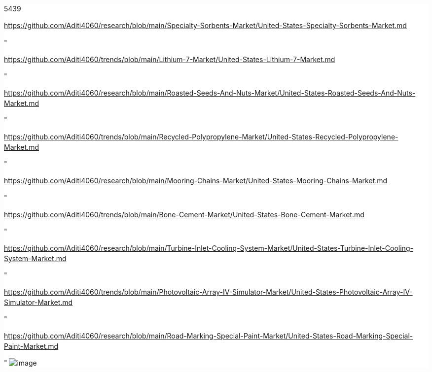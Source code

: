 5439</p><p><a href="https://github.com/Aditi4060/research/blob/main/Specialty-Sorbents-Market/United-States-Specialty-Sorbents-Market.md">https://github.com/Aditi4060/research/blob/main/Specialty-Sorbents-Market/United-States-Specialty-Sorbents-Market.md</a></p>"<p><a href="https://github.com/Aditi4060/trends/blob/main/Lithium-7-Market/United-States-Lithium-7-Market.md">https://github.com/Aditi4060/trends/blob/main/Lithium-7-Market/United-States-Lithium-7-Market.md</a></p>"<p><a href="https://github.com/Aditi4060/research/blob/main/Roasted-Seeds-And-Nuts-Market/United-States-Roasted-Seeds-And-Nuts-Market.md">https://github.com/Aditi4060/research/blob/main/Roasted-Seeds-And-Nuts-Market/United-States-Roasted-Seeds-And-Nuts-Market.md</a></p>"<p><a href="https://github.com/Aditi4060/trends/blob/main/Recycled-Polypropylene-Market/United-States-Recycled-Polypropylene-Market.md">https://github.com/Aditi4060/trends/blob/main/Recycled-Polypropylene-Market/United-States-Recycled-Polypropylene-Market.md</a></p>"<p><a href="https://github.com/Aditi4060/research/blob/main/Mooring-Chains-Market/United-States-Mooring-Chains-Market.md">https://github.com/Aditi4060/research/blob/main/Mooring-Chains-Market/United-States-Mooring-Chains-Market.md</a></p>"<p><a href="https://github.com/Aditi4060/trends/blob/main/Bone-Cement-Market/United-States-Bone-Cement-Market.md">https://github.com/Aditi4060/trends/blob/main/Bone-Cement-Market/United-States-Bone-Cement-Market.md</a></p>"<p><a href="https://github.com/Aditi4060/research/blob/main/Turbine-Inlet-Cooling-System-Market/United-States-Turbine-Inlet-Cooling-System-Market.md">https://github.com/Aditi4060/research/blob/main/Turbine-Inlet-Cooling-System-Market/United-States-Turbine-Inlet-Cooling-System-Market.md</a></p>"<p><a href="https://github.com/Aditi4060/trends/blob/main/Photovoltaic-Array-IV-Simulator-Market/United-States-Photovoltaic-Array-IV-Simulator-Market.md">https://github.com/Aditi4060/trends/blob/main/Photovoltaic-Array-IV-Simulator-Market/United-States-Photovoltaic-Array-IV-Simulator-Market.md</a></p>"<p><a href="https://github.com/Aditi4060/research/blob/main/Road-Marking-Special-Paint-Market/United-States-Road-Marking-Special-Paint-Market.md">https://github.com/Aditi4060/research/blob/main/Road-Marking-Special-Paint-Market/United-States-Road-Marking-Special-Paint-Market.md</a></p>"
![image](https://github.com/user-attachments/assets/0f039ac7-f586-4617-9e76-9b076471cf88)

